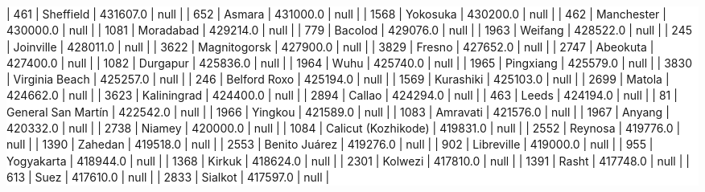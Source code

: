 | 461 | Sheffield | 431607.0 | null | 
| 652 | Asmara | 431000.0 | null | 
| 1568 | Yokosuka | 430200.0 | null | 
| 462 | Manchester | 430000.0 | null | 
| 1081 | Moradabad | 429214.0 | null | 
| 779 | Bacolod | 429076.0 | null | 
| 1963 | Weifang | 428522.0 | null | 
| 245 | Joinville | 428011.0 | null | 
| 3622 | Magnitogorsk | 427900.0 | null | 
| 3829 | Fresno | 427652.0 | null | 
| 2747 | Abeokuta | 427400.0 | null | 
| 1082 | Durgapur | 425836.0 | null | 
| 1964 | Wuhu | 425740.0 | null | 
| 1965 | Pingxiang | 425579.0 | null | 
| 3830 | Virginia Beach | 425257.0 | null | 
| 246 | Belford Roxo | 425194.0 | null | 
| 1569 | Kurashiki | 425103.0 | null | 
| 2699 | Matola | 424662.0 | null | 
| 3623 | Kaliningrad | 424400.0 | null | 
| 2894 | Callao | 424294.0 | null | 
| 463 | Leeds | 424194.0 | null | 
| 81 | General San Martín | 422542.0 | null | 
| 1966 | Yingkou | 421589.0 | null | 
| 1083 | Amravati | 421576.0 | null | 
| 1967 | Anyang | 420332.0 | null | 
| 2738 | Niamey | 420000.0 | null | 
| 1084 | Calicut (Kozhikode) | 419831.0 | null | 
| 2552 | Reynosa | 419776.0 | null | 
| 1390 | Zahedan | 419518.0 | null | 
| 2553 | Benito Juárez | 419276.0 | null | 
| 902 | Libreville | 419000.0 | null | 
| 955 | Yogyakarta | 418944.0 | null | 
| 1368 | Kirkuk | 418624.0 | null | 
| 2301 | Kolwezi | 417810.0 | null | 
| 1391 | Rasht | 417748.0 | null | 
| 613 | Suez | 417610.0 | null | 
| 2833 | Sialkot | 417597.0 | null | 